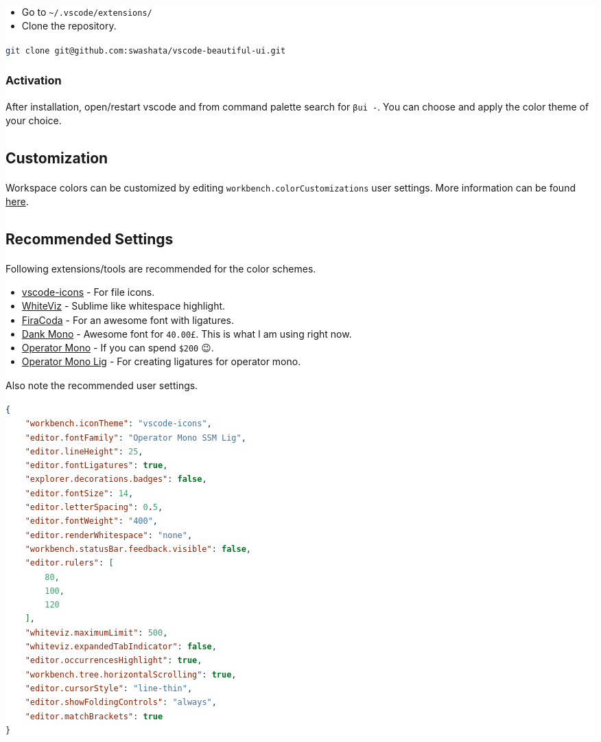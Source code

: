 * Go to `~/.vscode/extensions/`
* Clone the repository.
```bash
git clone git@github.com:swashata/vscode-beautiful-ui.git
```

### Activation

After installation, open/restart vscode and from command palette search for
`βui -`. You can choose and apply the color theme of your choice.

## Customization

Workspace colors can be customized by editing `workbench.colorCustomizations`
user settings. More information can be found [here](https://code.visualstudio.com/docs/getstarted/theme-color-reference).

## Recommended Settings

Following extensions/tools are recommended for the color schemes.

* [vscode-icons](https://marketplace.visualstudio.com/items?itemName=robertohuertasm.vscode-icons) - For file icons.
* [WhiteViz](https://marketplace.visualstudio.com/items?itemName=spywhere.whiteviz) - Sublime like whitespace highlight.
* [FiraCoda](https://github.com/tonsky/FiraCode) - For an awesome font with ligatures.
* [Dank Mono](https://dank.sh/) - Awesome font for `40.00£`. This is what I am using right now.
* [Operator Mono](https://www.typography.com/fonts/operator/styles/) - If you can spend `$200` 😉.
* [Operator Mono Lig](https://github.com/kiliman/operator-mono-lig) - For creating ligatures for operator mono.

Also note the recommended user settings.

```json
{
	"workbench.iconTheme": "vscode-icons",
	"editor.fontFamily": "Operator Mono SSM Lig",
	"editor.lineHeight": 25,
	"editor.fontLigatures": true,
	"explorer.decorations.badges": false,
	"editor.fontSize": 14,
	"editor.letterSpacing": 0.5,
	"editor.fontWeight": "400",
	"editor.renderWhitespace": "none",
	"workbench.statusBar.feedback.visible": false,
	"editor.rulers": [
		80,
		100,
		120
	],
	"whiteviz.maximumLimit": 500,
	"whiteviz.expandedTabIndicator": false,
	"editor.occurrencesHighlight": true,
	"workbench.tree.horizontalScrolling": true,
	"editor.cursorStyle": "line-thin",
	"editor.showFoldingControls": "always",
	"editor.matchBrackets": true
}
```
